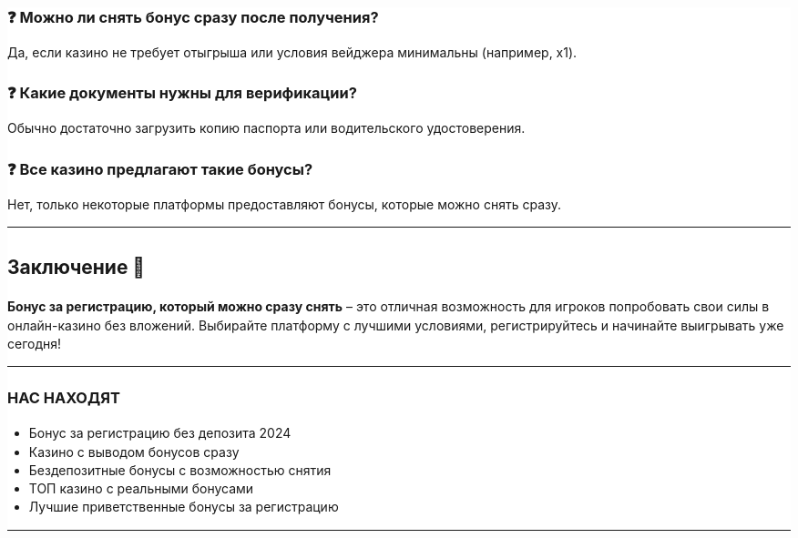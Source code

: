 ### ❓ Можно ли снять бонус сразу после получения?
Да, если казино не требует отыгрыша или условия вейджера минимальны (например, x1).

### ❓ Какие документы нужны для верификации?
Обычно достаточно загрузить копию паспорта или водительского удостоверения.

### ❓ Все казино предлагают такие бонусы?
Нет, только некоторые платформы предоставляют бонусы, которые можно снять сразу.

---

## Заключение 🏅

**Бонус за регистрацию, который можно сразу снять** – это отличная возможность для игроков попробовать свои силы в онлайн-казино без вложений. Выбирайте платформу с лучшими условиями, регистрируйтесь и начинайте выигрывать уже сегодня!

---

### НАС НАХОДЯТ

- Бонус за регистрацию без депозита 2024
- Казино с выводом бонусов сразу
- Бездепозитные бонусы с возможностью снятия
- ТОП казино с реальными бонусами
- Лучшие приветственные бонусы за регистрацию

---
